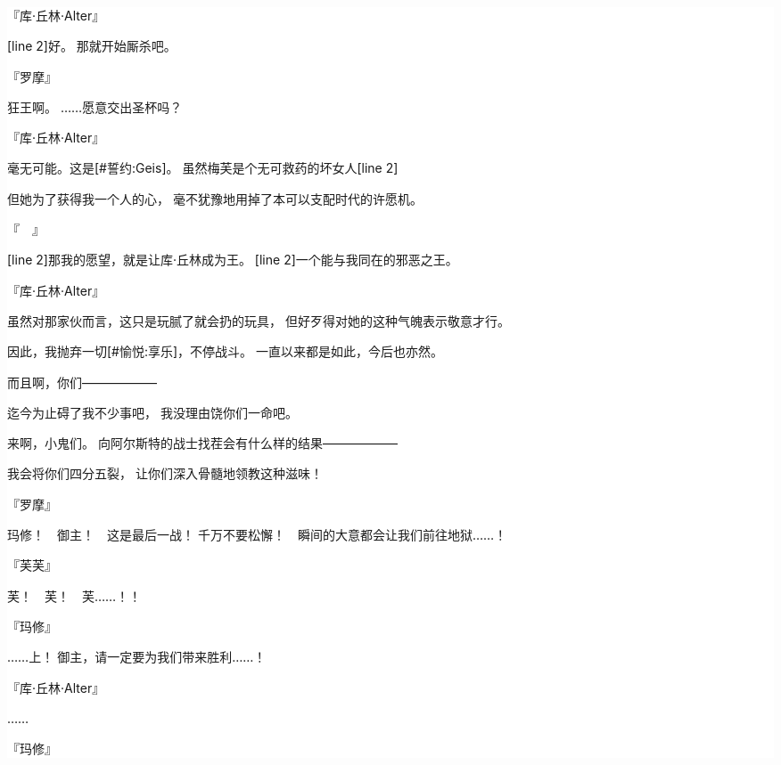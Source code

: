 『库·丘林·Alter』

[line 2]好。
那就开始厮杀吧。

『罗摩』

狂王啊。
……愿意交出圣杯吗？

『库·丘林·Alter』

毫无可能。这是[#誓约:Geis]。
虽然梅芙是个无可救药的坏女人[line 2]

但她为了获得我一个人的心，
毫不犹豫地用掉了本可以支配时代的许愿机。

『　』

[line 2]那我的愿望，就是让库·丘林成为王。
[line 2]一个能与我同在的邪恶之王。

『库·丘林·Alter』

虽然对那家伙而言，这只是玩腻了就会扔的玩具，
但好歹得对她的这种气魄表示敬意才行。

因此，我抛弃一切[#愉悦:享乐]，不停战斗。
一直以来都是如此，今后也亦然。

而且啊，你们——————

迄今为止碍了我不少事吧，
我没理由饶你们一命吧。

来啊，小鬼们。
向阿尔斯特的战士找茬会有什么样的结果——————

我会将你们四分五裂，
让你们深入骨髓地领教这种滋味！

『罗摩』

玛修！　御主！　这是最后一战！
千万不要松懈！　瞬间的大意都会让我们前往地狱……！

『芙芙』

芙！　芙！　芙……！！

『玛修』

……上！
御主，请一定要为我们带来胜利……！

『库·丘林·Alter』

……

『玛修』
